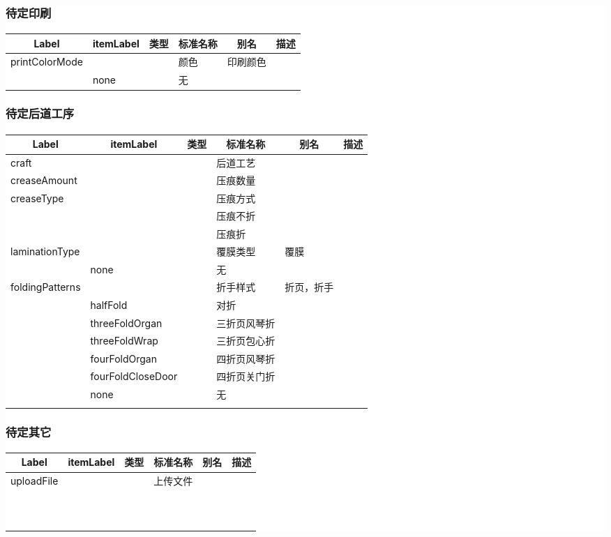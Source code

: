 ### 待定印刷

| Label           | itemLabel   | 类型  | 标准名称   | 别名     | 描述                               |
| --------------- | ----------- | ----- | ---------- | -------- | ---------------------------------- |
| printColorMode |             |       | 颜色       | 印刷颜色 |                                    |
|                 | none        |       | 无         |          |                                    |

### 待定后道工序

| Label           | itemLabel   | 类型  | 标准名称   | 别名     | 描述                               |
| --------------- | ----------- | ----- | ---------- | -------- | ---------------------------------- |
| craft |  |  | 后道工艺 |  |  |
| creaseAmount |  |  | 压痕数量 |  |  |
| creaseType |  |  | 压痕方式 |  |  |
|  |  |  | 压痕不折 |  |  |
|  |  |  | 压痕折 |  |  |
| laminationType |           |  | 覆膜类型 | 覆膜 |      |
|                      | none |        | 无 |      |      |
| foldingPatterns |           |        | 折手样式     | 折页，折手 |      |
|                      | halfFold |        | 对折 |      |      |
|                      | threeFoldOrgan |        | 三折页风琴折 |      |      |
|                      | threeFoldWrap |        | 三折页包心折 |      |      |
|                      | fourFoldOrgan |        | 四折页风琴折 |      |      |
|                      | fourFoldCloseDoor |        | 四折页关门折 |      |      |
|                      | none |        | 无 |      |      |
|                      |           |        |                    |      |      |


### 待定其它

| Label           | itemLabel   | 类型  | 标准名称   | 别名     | 描述                               |
| --------------- | ----------- | ----- | ---------- | -------- | ---------------------------------- |
| uploadFile |           |        | 上传文件 |      |      |
|                      |           |        |                    |      |      |
|                      |           |        |                    |      |      |
|                      |           |        |                    |      |      |
|                      |           |        |                    |      |      |
|                      |           |        |                    |      |      |
|                      |           |        |                    |      |      |
|                      |           |        |                    |      |      |
|                      |           |        |                    |      |      |
|                      |           |        |                    |      |      |
|                      |           |        |                    |      |      |
|                      |           |        |                    |      |      |